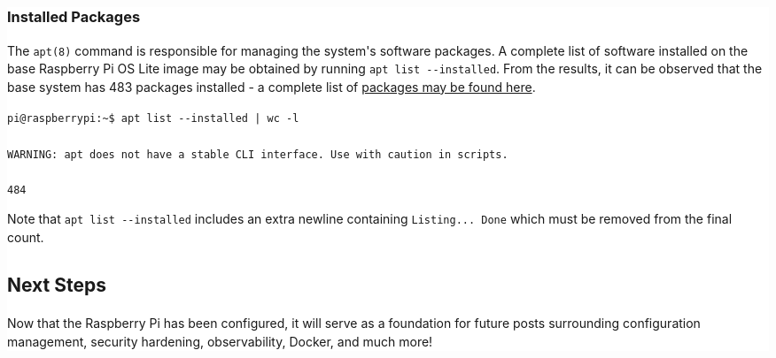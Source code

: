 ### Installed Packages

The `apt(8)` command is responsible for managing the system's software packages.
A complete list of software installed on the base Raspberry Pi OS Lite image may
be obtained by running `apt list --installed`. From the results, it can be
observed that the base system has 483 packages installed - a complete list of
[packages may be found here](/files/raspberry_pi/lite_base_packages.txt).

```
pi@raspberrypi:~$ apt list --installed | wc -l

WARNING: apt does not have a stable CLI interface. Use with caution in scripts.

484
```

Note that `apt list --installed` includes an extra newline containing
`Listing... Done` which must be removed from the final count.


## Next Steps

Now that the Raspberry Pi has been configured, it will serve as a foundation for
future posts surrounding configuration management, security hardening,
observability, Docker, and much more!

